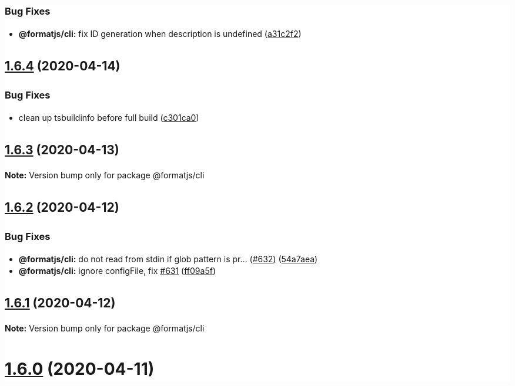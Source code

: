 
### Bug Fixes

* **@formatjs/cli:** fix ID generation when description is undefined ([a31c2f2](https://github.com/formatjs/formatjs/commit/a31c2f2c20fd76d72ec77e987d666706be52fe6c))





## [1.6.4](https://github.com/formatjs/formatjs/compare/@formatjs/cli@1.6.3...@formatjs/cli@1.6.4) (2020-04-14)


### Bug Fixes

* clean up tsbuildinfo before full build ([c301ca0](https://github.com/formatjs/formatjs/commit/c301ca02e0c319a0eb03921533053f0334ae5df1))





## [1.6.3](https://github.com/formatjs/formatjs/compare/@formatjs/cli@1.6.2...@formatjs/cli@1.6.3) (2020-04-13)

**Note:** Version bump only for package @formatjs/cli





## [1.6.2](https://github.com/formatjs/formatjs/compare/@formatjs/cli@1.6.1...@formatjs/cli@1.6.2) (2020-04-12)


### Bug Fixes

* **@formatjs/cli:** do not read from stdin if glob pattern is pr… ([#632](https://github.com/formatjs/formatjs/issues/632)) ([54a7aea](https://github.com/formatjs/formatjs/commit/54a7aea5f6afd5e2e656b040b4b8b7eff0566bb7))
* **@formatjs/cli:** ignore configFile, fix [#631](https://github.com/formatjs/formatjs/issues/631) ([ff09a5f](https://github.com/formatjs/formatjs/commit/ff09a5f9290c054badd4fbdd03c7ee8af5681bd0))





## [1.6.1](https://github.com/formatjs/formatjs/compare/@formatjs/cli@1.6.0...@formatjs/cli@1.6.1) (2020-04-12)

**Note:** Version bump only for package @formatjs/cli





# [1.6.0](https://github.com/formatjs/formatjs/compare/@formatjs/cli@1.5.0...@formatjs/cli@1.6.0) (2020-04-11)
